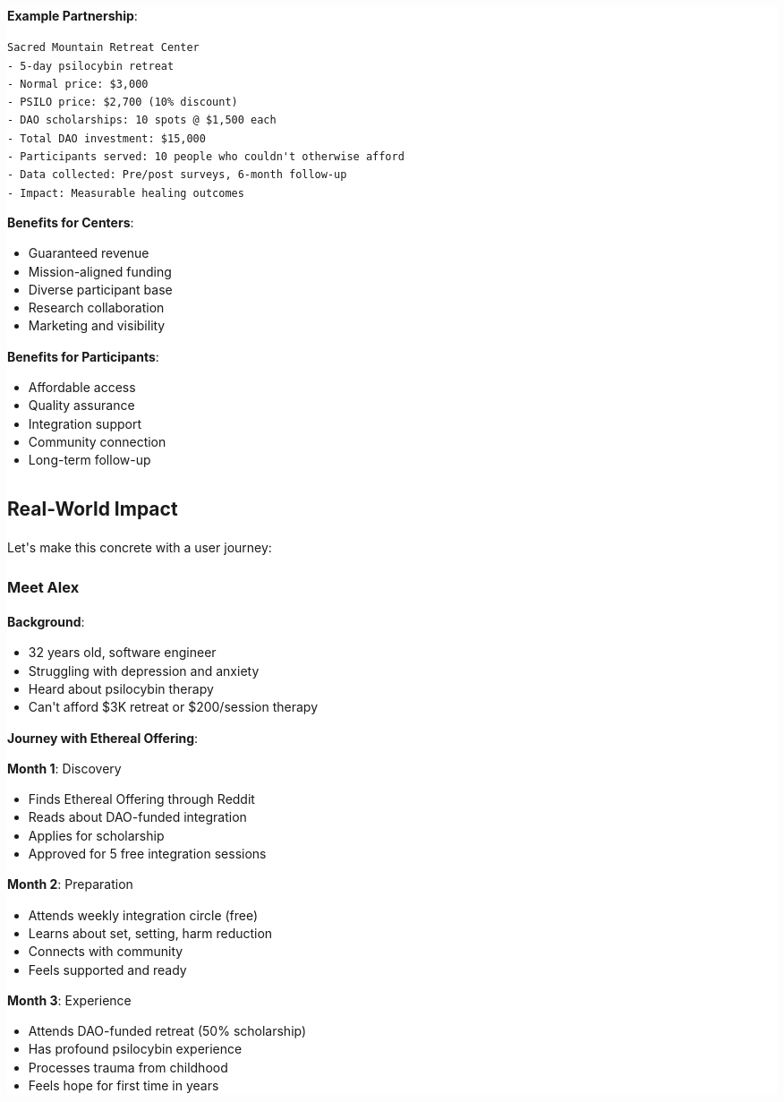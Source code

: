 **Example Partnership**:
```
Sacred Mountain Retreat Center
- 5-day psilocybin retreat
- Normal price: $3,000
- PSILO price: $2,700 (10% discount)
- DAO scholarships: 10 spots @ $1,500 each
- Total DAO investment: $15,000
- Participants served: 10 people who couldn't otherwise afford
- Data collected: Pre/post surveys, 6-month follow-up
- Impact: Measurable healing outcomes
```

**Benefits for Centers**:
- Guaranteed revenue
- Mission-aligned funding
- Diverse participant base
- Research collaboration
- Marketing and visibility

**Benefits for Participants**:
- Affordable access
- Quality assurance
- Integration support
- Community connection
- Long-term follow-up

## Real-World Impact

Let's make this concrete with a user journey:

### Meet Alex

**Background**:
- 32 years old, software engineer
- Struggling with depression and anxiety
- Heard about psilocybin therapy
- Can't afford $3K retreat or $200/session therapy

**Journey with Ethereal Offering**:

**Month 1**: Discovery
- Finds Ethereal Offering through Reddit
- Reads about DAO-funded integration
- Applies for scholarship
- Approved for 5 free integration sessions

**Month 2**: Preparation
- Attends weekly integration circle (free)
- Learns about set, setting, harm reduction
- Connects with community
- Feels supported and ready

**Month 3**: Experience
- Attends DAO-funded retreat (50% scholarship)
- Has profound psilocybin experience
- Processes trauma from childhood
- Feels hope for first time in years
